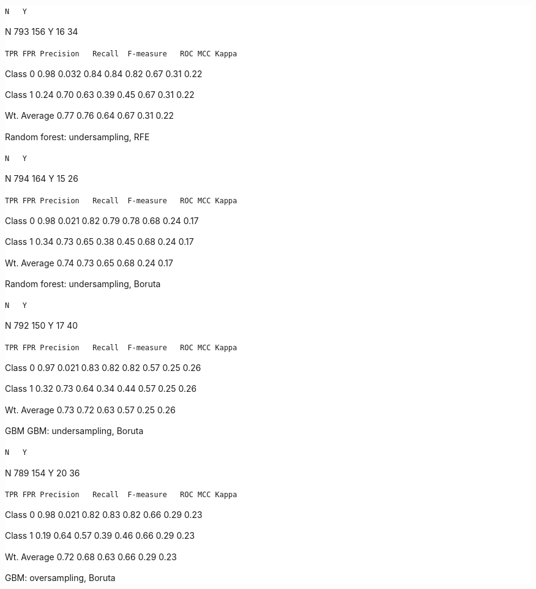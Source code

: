 	N	Y
N	793	156
Y	16	34


	TPR	FPR	Precision	Recall	F-measure	ROC	MCC	Kappa
Class 0	0.98	0.032	0.84	0.84	0.82	0.67	0.31	0.22
								
Class 1	0.24	0.70	0.63	0.39	0.45	0.67	0.31	0.22
								
Wt. Average			0.77	0.76	0.64	0.67	0.31	0.22


Random forest: 
undersampling, RFE

	N	Y
N	794	164
Y	15	26


	TPR	FPR	Precision	Recall	F-measure	ROC	MCC	Kappa
Class 0	0.98	0.021	0.82	0.79	0.78	0.68	0.24	0.17
								
Class 1	0.34	0.73	0.65	0.38	0.45	0.68	0.24	0.17
								
Wt. Average			0.74	0.73	0.65	0.68	0.24	0.17

Random forest: 
undersampling, Boruta

	N	Y
N	792	150
Y	17	40


	TPR	FPR	Precision	Recall	F-measure	ROC	MCC	Kappa
Class 0	0.97	0.021	0.83	0.82	0.82	0.57	0.25	0.26
								
Class 1	0.32	0.73	0.64	0.34	0.44	0.57	0.25	0.26
								
Wt. Average			0.73	0.72	0.63	0.57	0.25	0.26

GBM
GBM: 
undersampling, Boruta

	N	Y
N	789	154
Y	20	36


	TPR	FPR	Precision	Recall	F-measure	ROC	MCC	Kappa
Class 0	0.98	0.021	0.82	0.83	0.82	0.66	0.29	0.23
								
Class 1	0.19	0.64	0.57	0.39	0.46	0.66	0.29	0.23
								
Wt. Average			0.72	0.68	0.63	0.66	0.29	0.23



GBM: 
oversampling, Boruta
